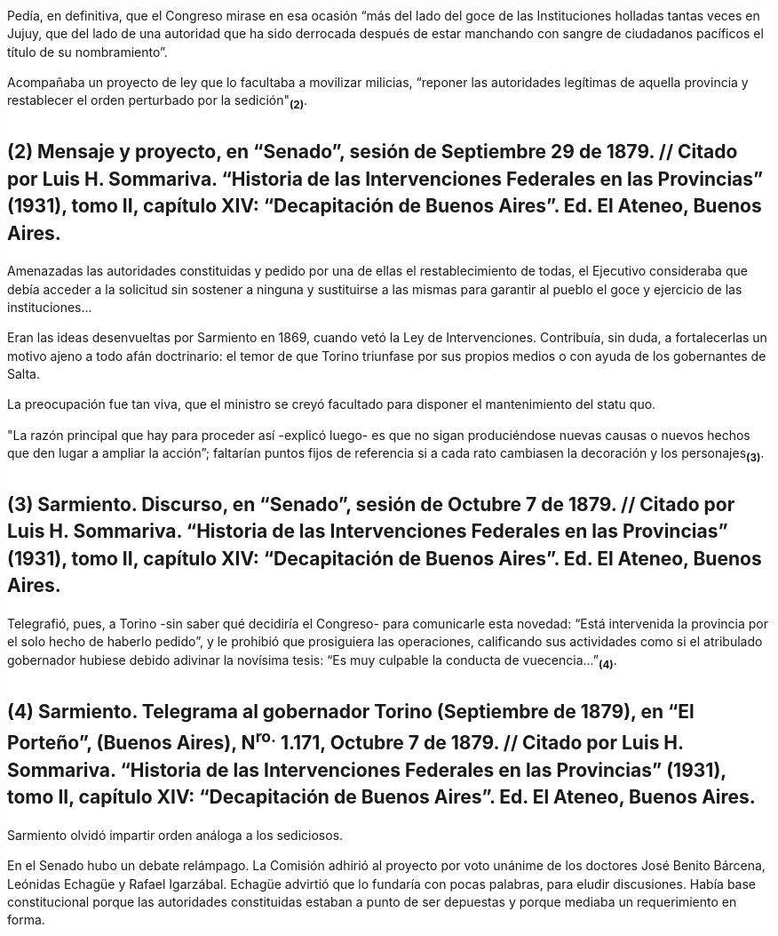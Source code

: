 Pedía, en definitiva, que el Congreso mirase en esa ocasión “más del lado del goce de las Instituciones holladas tantas veces en Jujuy, que del lado de una autoridad que ha sido derrocada después de estar manchando con sangre de ciudadanos pacíficos el título de su nombramiento”.

Acompañaba un proyecto de ley que lo facultaba a movilizar milicias, “reponer las autoridades legítimas de aquella provincia y restablecer el orden perturbado por la sedición"<sub><strong>(2)</strong></sub>.

## **(2) Mensaje y proyecto, en “Senado”, sesión de Septiembre 29 de 1879. // Citado por Luis H. Sommariva. “Historia de las Intervenciones Federales en las Provincias” (1931), tomo II, capítulo XIV: “Decapitación de Buenos Aires”. Ed. El Ateneo, Buenos Aires.**

Amenazadas las autoridades constituidas y pedido por una de ellas el restablecimiento de todas, el Ejecutivo consideraba que debía acceder a la solicitud sin sostener a ninguna y sustituirse a las mismas para garantir al pueblo el goce y ejercicio de las instituciones...

Eran las ideas desenvueltas por Sarmiento en 1869, cuando vetó la Ley de Intervenciones. Contribuía, sin duda, a fortalecerlas un motivo ajeno a todo afán doctrinario: el temor de que Torino triunfase por sus propios medios o con ayuda de los gobernantes de Salta.

La preocupación fue tan viva, que el ministro se creyó facultado para disponer el mantenimiento del statu quo.

"La razón principal que hay para proceder así -explicó luego- es que no sigan produciéndose nuevas causas o nuevos hechos que den lugar a ampliar la acción”; faltarían puntos fijos de referencia si a cada rato cambiasen la decoración y los personajes<sub><strong>(3)</strong></sub>.

## **(3) Sarmiento. Discurso, en “Senado”, sesión de Octubre 7 de 1879. // Citado por Luis H. Sommariva. “Historia de las Intervenciones Federales en las Provincias” (1931), tomo II, capítulo XIV: “Decapitación de Buenos Aires”. Ed. El Ateneo, Buenos Aires.**

Telegrafió, pues, a Torino -sin saber qué decidiría el Congreso- para comunicarle esta novedad: “Está intervenida la provincia por el solo hecho de haberlo pedido”, y le prohibió que prosiguiera las operaciones, calificando sus actividades como si el atribulado gobernador hubiese debido adivinar la novísima tesis: “Es muy culpable la conducta de vuecencia...”<sub><strong>(4)</strong></sub>.

## **(4) Sarmiento. Telegrama al gobernador Torino (Septiembre de 1879), en “El Porteño”, (Buenos Aires), N<sup>ro.</sup> 1.171, Octubre 7 de 1879. // Citado por Luis H. Sommariva. “Historia de las Intervenciones Federales en las Provincias” (1931), tomo II, capítulo XIV: “Decapitación de Buenos Aires”. Ed. El Ateneo, Buenos Aires.**

Sarmiento olvidó impartir orden análoga a los sediciosos.

En el Senado hubo un debate relámpago. La Comisión adhirió al proyecto por voto unánime de los doctores José Benito Bárcena, Leónidas Echagüe y Rafael Igarzábal. Echagüe advirtió que lo fundaría con pocas palabras, para eludir discusiones. Había base constitucional porque las autoridades constituidas estaban a punto de ser depuestas y porque mediaba un requerimiento en forma.
